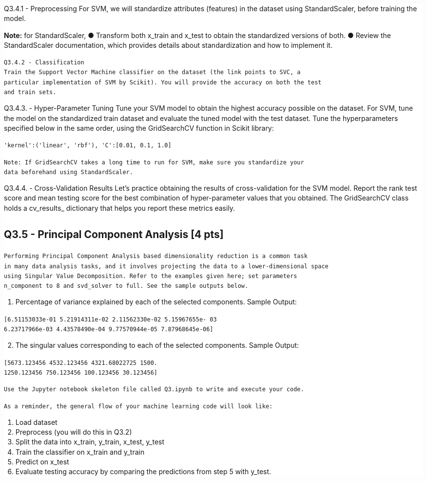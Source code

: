 Q3.4.1 - Preprocessing
For SVM, we will standardize attributes (features) in the dataset using StandardScaler,
before training the model.

**Note:** for StandardScaler,
● Transform both x_train and x_test to obtain the standardized versions of both.
● Review the StandardScaler documentation, which provides details about
standardization and how to implement it.

```
Q3.4.2 - Classification
Train the Support Vector Machine classifier on the dataset (the link points to SVC, a
particular implementation of SVM by Scikit). You will provide the accuracy on both the test
and train sets.
```
Q3.4.3. - Hyper-Parameter Tuning
Tune your SVM model to obtain the highest accuracy possible on the dataset. For SVM,
tune the model on the standardized train dataset and evaluate the tuned model with the
test dataset. Tune the hyperparameters specified below in the same order, using the
GridSearchCV function in Scikit library:

```
'kernel':('linear', 'rbf'), 'C':[0.01, 0.1, 1.0]
```
```
Note: If GridSearchCV takes a long time to run for SVM, make sure you standardize your
data beforehand using StandardScaler.
```
Q3.4.4. - Cross-Validation Results
Let’s practice obtaining the results of cross-validation for the SVM model. Report the rank
test score and mean testing score for the best combination of hyper-parameter values that
you obtained. The GridSearchCV class holds a cv_results_ dictionary that helps you
report these metrics easily.


## Q3.5 - Principal Component Analysis [4 pts]

```
Performing Principal Component Analysis based dimensionality reduction is a common task
in many data analysis tasks, and it involves projecting the data to a lower-dimensional space
using Singular Value Decomposition. Refer to the examples given here; set parameters
n_component to 8 and svd_solver to full. See the sample outputs below.
```
1. Percentage of variance explained by each of the selected components. Sample
    Output:

```
[6.51153033e-01 5.21914311e-02 2.11562330e-02 5.15967655e- 03
6.23717966e-03 4.43578490e-04 9.77570944e-05 7.87968645e-06]
```
2. The singular values corresponding to each of the selected components. Sample
    Output:

```
[5673.123456 4532.123456 4321.68022725 1500.
1250.123456 750.123456 100.123456 30.123456]
```
```
Use the Jupyter notebook skeleton file called Q3.ipynb to write and execute your code.
```
```
As a reminder, the general flow of your machine learning code will look like:
```
1. Load dataset
2. Preprocess (you will do this in Q3.2)
3. Split the data into x_train, y_train, x_test, y_test
4. Train the classifier on x_train and y_train
5. Predict on x_test
6. Evaluate testing accuracy by comparing the predictions from step 5 with y_test.
